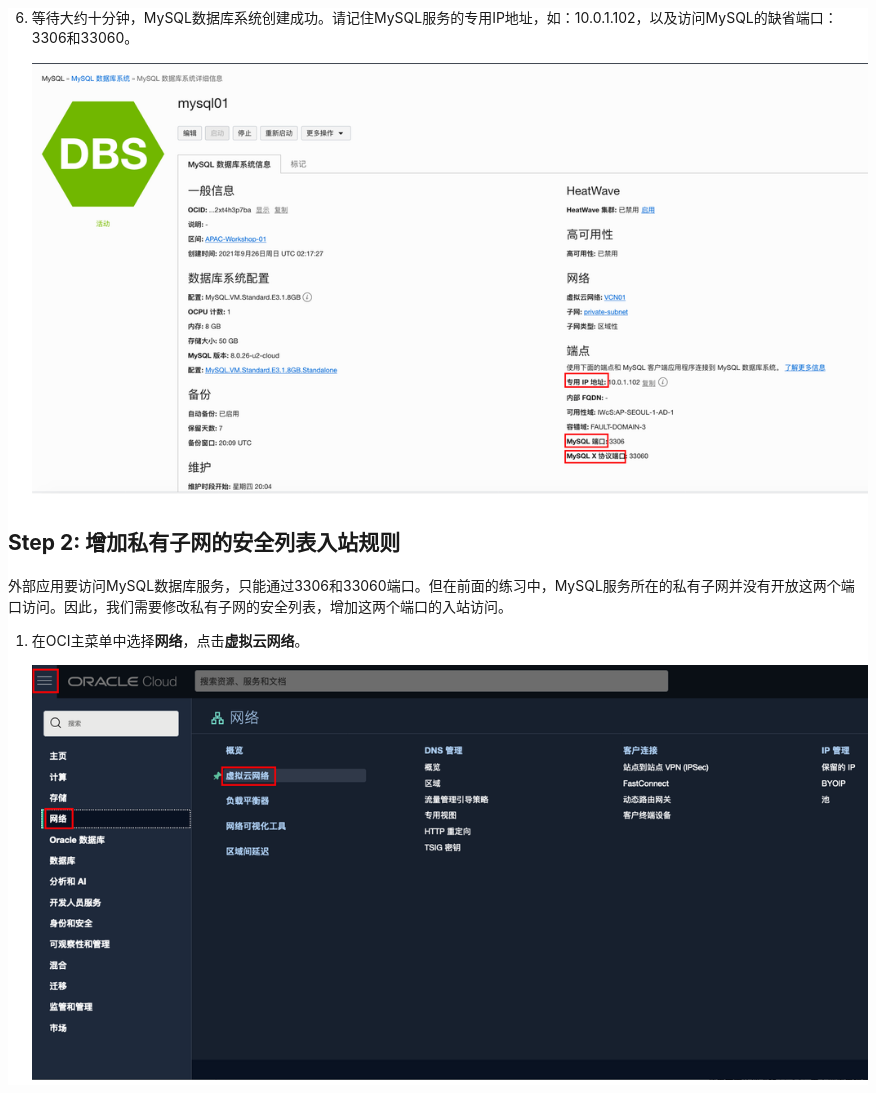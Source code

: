 
6. 等待大约十分钟，MySQL数据库系统创建成功。请记住MySQL服务的专用IP地址，如：10.0.1.102，以及访问MySQL的缺省端口：3306和33060。

    ![image-20210926103243150](images/image-20210926103243150.png)

    

## Step 2: 增加私有子网的安全列表入站规则

外部应用要访问MySQL数据库服务，只能通过3306和33060端口。但在前面的练习中，MySQL服务所在的私有子网并没有开放这两个端口访问。因此，我们需要修改私有子网的安全列表，增加这两个端口的入站访问。

1. 在OCI主菜单中选择**网络**，点击**虚拟云网络**。

    ![image-20210926104040653](images/image-20210926104040653.png)
